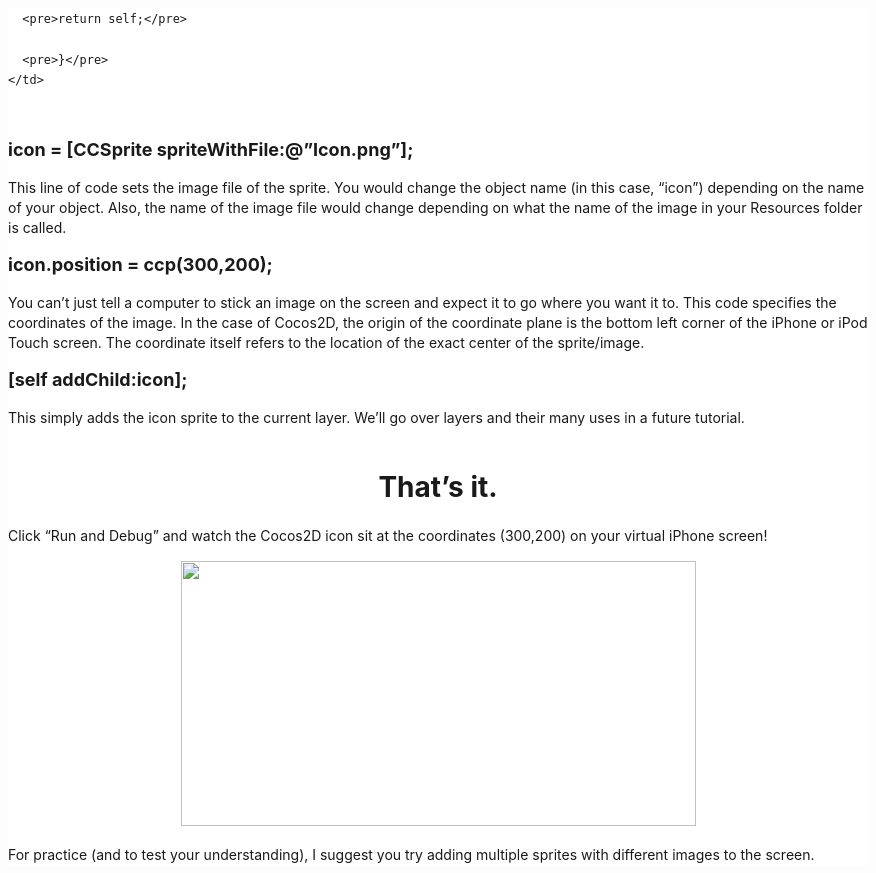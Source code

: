       <pre>return self;</pre>
      
      <pre>}</pre>
    </td>
  </tr>
</table>

&nbsp;

<span style="font-size: large;"><strong>icon = [CCSprite spriteWithFile:@&#8221;Icon.png&#8221;];</strong></span>

This line of code sets the image file of the sprite. You would change the object name (in this case, &#8220;icon&#8221;) depending on the name of your object. Also, the name of the image file would change depending on what the name of the image in your Resources folder is called.

<span style="font-size: large;"><strong>icon.position = ccp(300,200);</strong></span>

You can&#8217;t just tell a computer to stick an image on the screen and expect it to go where you want it to. This code specifies the coordinates of the image. In the case of Cocos2D, the origin of the coordinate plane is the bottom left corner of the iPhone or iPod Touch screen. The coordinate itself refers to the location of the exact center of the sprite/image.

<span style="font-size: large;"><strong>[self addChild:icon];</strong></span>

This simply adds the icon sprite to the current layer. We&#8217;ll go over layers and their many uses in a future tutorial.

<h1 style="text-align: center;">
  That&#8217;s it.
</h1>

Click &#8220;Run and Debug&#8221; and watch the Cocos2D icon sit at the coordinates (300,200) on your virtual iPhone screen!

<p style="text-align: center;">
  <a href="/wp-content/uploads/2011/07/cocos2d-icon-on-screen.png"><img class="aligncenter size-full wp-image-1973" title="cocos2d icon on screen" src="/wp-content/uploads/2011/07/cocos2d-icon-on-screen.png" alt="" width="515" height="265" srcset="/wp-content/uploads/2011/07/cocos2d-icon-on-screen.png 716w, /wp-content/uploads/2011/07/cocos2d-icon-on-screen-300x154.png 300w, /wp-content/uploads/2011/07/cocos2d-icon-on-screen-180x92.png 180w, /wp-content/uploads/2011/07/cocos2d-icon-on-screen-360x185.png 360w" sizes="(max-width: 515px) 100vw, 515px" /></a>
</p>

<p style="text-align: left;">
  For practice (and to test your understanding), I suggest you try adding multiple sprites with different images to the screen.
</p>
